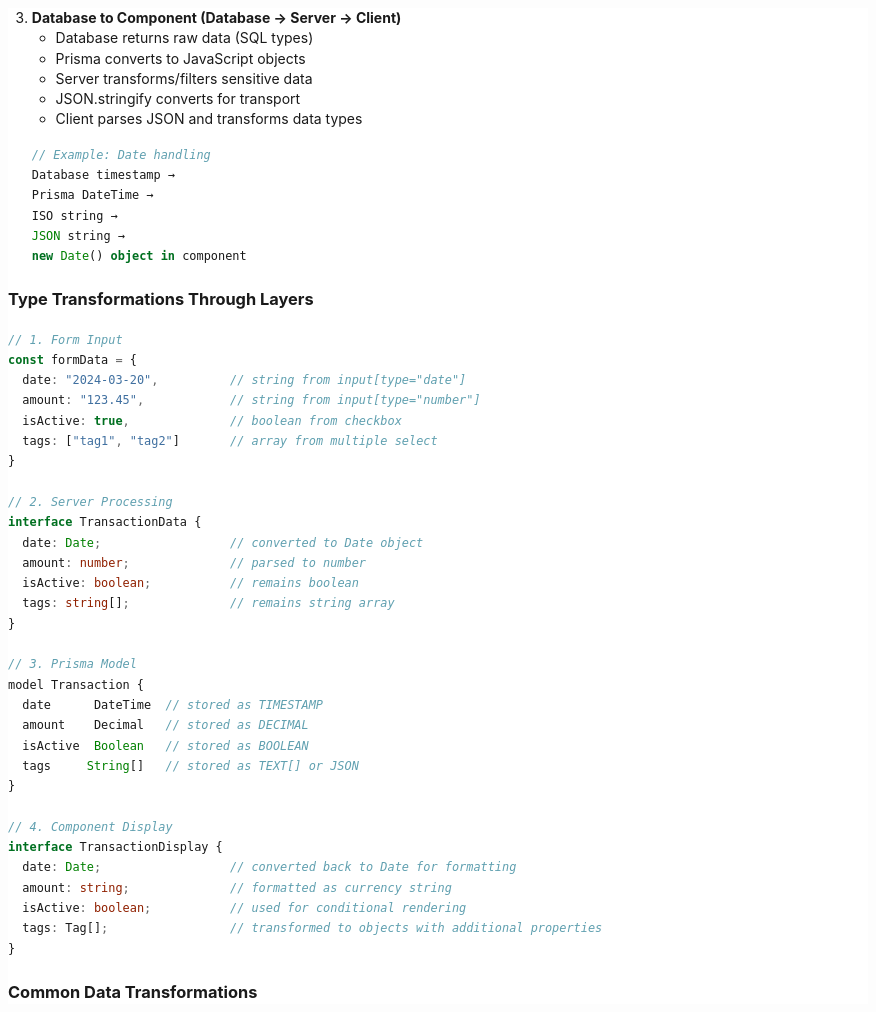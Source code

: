 3. **Database to Component (Database → Server → Client)**
   - Database returns raw data (SQL types)
   - Prisma converts to JavaScript objects
   - Server transforms/filters sensitive data
   - JSON.stringify converts for transport
   - Client parses JSON and transforms data types
   ```typescript
   // Example: Date handling
   Database timestamp →
   Prisma DateTime →
   ISO string →
   JSON string →
   new Date() object in component
   ```

### Type Transformations Through Layers

```typescript
// 1. Form Input
const formData = {
  date: "2024-03-20",          // string from input[type="date"]
  amount: "123.45",            // string from input[type="number"]
  isActive: true,              // boolean from checkbox
  tags: ["tag1", "tag2"]       // array from multiple select
}

// 2. Server Processing
interface TransactionData {
  date: Date;                  // converted to Date object
  amount: number;              // parsed to number
  isActive: boolean;           // remains boolean
  tags: string[];              // remains string array
}

// 3. Prisma Model
model Transaction {
  date      DateTime  // stored as TIMESTAMP
  amount    Decimal   // stored as DECIMAL
  isActive  Boolean   // stored as BOOLEAN
  tags     String[]   // stored as TEXT[] or JSON
}

// 4. Component Display
interface TransactionDisplay {
  date: Date;                  // converted back to Date for formatting
  amount: string;              // formatted as currency string
  isActive: boolean;           // used for conditional rendering
  tags: Tag[];                 // transformed to objects with additional properties
}
```

### Common Data Transformations
